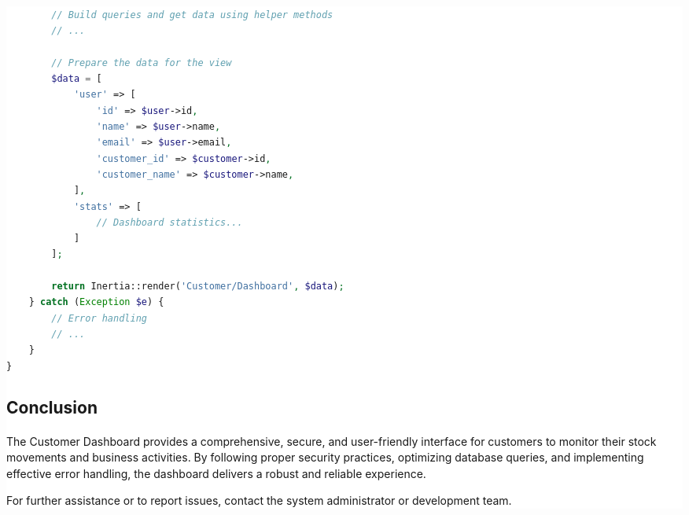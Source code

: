 ```php
        // Build queries and get data using helper methods
        // ...

        // Prepare the data for the view
        $data = [
            'user' => [
                'id' => $user->id,
                'name' => $user->name,
                'email' => $user->email,
                'customer_id' => $customer->id,
                'customer_name' => $customer->name,
            ],
            'stats' => [
                // Dashboard statistics...
            ]
        ];

        return Inertia::render('Customer/Dashboard', $data);
    } catch (Exception $e) {
        // Error handling
        // ...
    }
}
```

## Conclusion

The Customer Dashboard provides a comprehensive, secure, and user-friendly interface for customers to monitor their stock movements and business activities. By following proper security practices, optimizing database queries, and implementing effective error handling, the dashboard delivers a robust and reliable experience.

For further assistance or to report issues, contact the system administrator or development team. 
